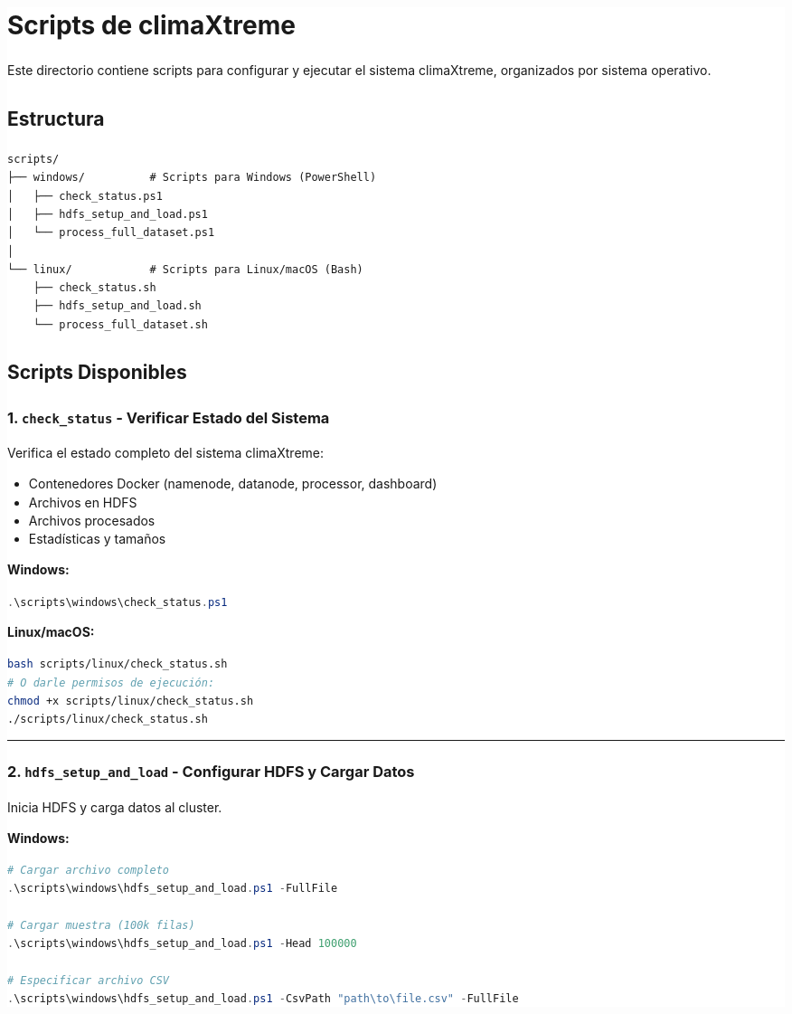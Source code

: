 # Scripts de climaXtreme

Este directorio contiene scripts para configurar y ejecutar el sistema climaXtreme, organizados por sistema operativo.

## Estructura

```
scripts/
├── windows/          # Scripts para Windows (PowerShell)
│   ├── check_status.ps1
│   ├── hdfs_setup_and_load.ps1
│   └── process_full_dataset.ps1
│
└── linux/            # Scripts para Linux/macOS (Bash)
    ├── check_status.sh
    ├── hdfs_setup_and_load.sh
    └── process_full_dataset.sh
```

## Scripts Disponibles

### 1. `check_status` - Verificar Estado del Sistema

Verifica el estado completo del sistema climaXtreme:
- Contenedores Docker (namenode, datanode, processor, dashboard)
- Archivos en HDFS
- Archivos procesados
- Estadísticas y tamaños

**Windows:**
```powershell
.\scripts\windows\check_status.ps1
```

**Linux/macOS:**
```bash
bash scripts/linux/check_status.sh
# O darle permisos de ejecución:
chmod +x scripts/linux/check_status.sh
./scripts/linux/check_status.sh
```

---

### 2. `hdfs_setup_and_load` - Configurar HDFS y Cargar Datos

Inicia HDFS y carga datos al cluster.

**Windows:**
```powershell
# Cargar archivo completo
.\scripts\windows\hdfs_setup_and_load.ps1 -FullFile

# Cargar muestra (100k filas)
.\scripts\windows\hdfs_setup_and_load.ps1 -Head 100000

# Especificar archivo CSV
.\scripts\windows\hdfs_setup_and_load.ps1 -CsvPath "path\to\file.csv" -FullFile
```
